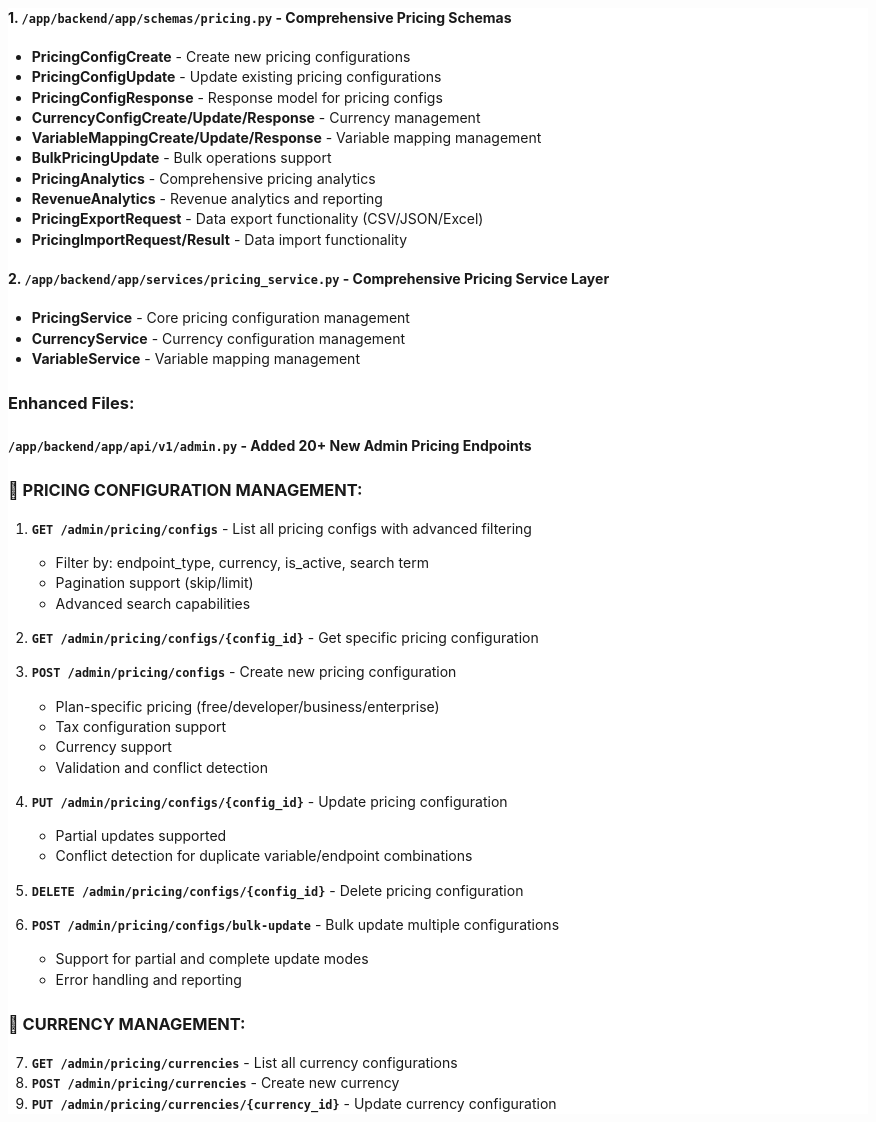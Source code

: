 #### 1. **`/app/backend/app/schemas/pricing.py`** - Comprehensive Pricing Schemas
- **PricingConfigCreate** - Create new pricing configurations
- **PricingConfigUpdate** - Update existing pricing configurations  
- **PricingConfigResponse** - Response model for pricing configs
- **CurrencyConfigCreate/Update/Response** - Currency management
- **VariableMappingCreate/Update/Response** - Variable mapping management
- **BulkPricingUpdate** - Bulk operations support
- **PricingAnalytics** - Comprehensive pricing analytics
- **RevenueAnalytics** - Revenue analytics and reporting
- **PricingExportRequest** - Data export functionality (CSV/JSON/Excel)
- **PricingImportRequest/Result** - Data import functionality

#### 2. **`/app/backend/app/services/pricing_service.py`** - Comprehensive Pricing Service Layer
- **PricingService** - Core pricing configuration management
- **CurrencyService** - Currency configuration management
- **VariableService** - Variable mapping management

### Enhanced Files:

#### **`/app/backend/app/api/v1/admin.py`** - Added 20+ New Admin Pricing Endpoints

### 🔧 PRICING CONFIGURATION MANAGEMENT:
1. **`GET /admin/pricing/configs`** - List all pricing configs with advanced filtering
   - Filter by: endpoint_type, currency, is_active, search term
   - Pagination support (skip/limit)
   - Advanced search capabilities

2. **`GET /admin/pricing/configs/{config_id}`** - Get specific pricing configuration

3. **`POST /admin/pricing/configs`** - Create new pricing configuration
   - Plan-specific pricing (free/developer/business/enterprise)
   - Tax configuration support
   - Currency support
   - Validation and conflict detection

4. **`PUT /admin/pricing/configs/{config_id}`** - Update pricing configuration
   - Partial updates supported
   - Conflict detection for duplicate variable/endpoint combinations

5. **`DELETE /admin/pricing/configs/{config_id}`** - Delete pricing configuration

6. **`POST /admin/pricing/configs/bulk-update`** - Bulk update multiple configurations
   - Support for partial and complete update modes
   - Error handling and reporting

### 💱 CURRENCY MANAGEMENT:
7. **`GET /admin/pricing/currencies`** - List all currency configurations
8. **`POST /admin/pricing/currencies`** - Create new currency
9. **`PUT /admin/pricing/currencies/{currency_id}`** - Update currency configuration
